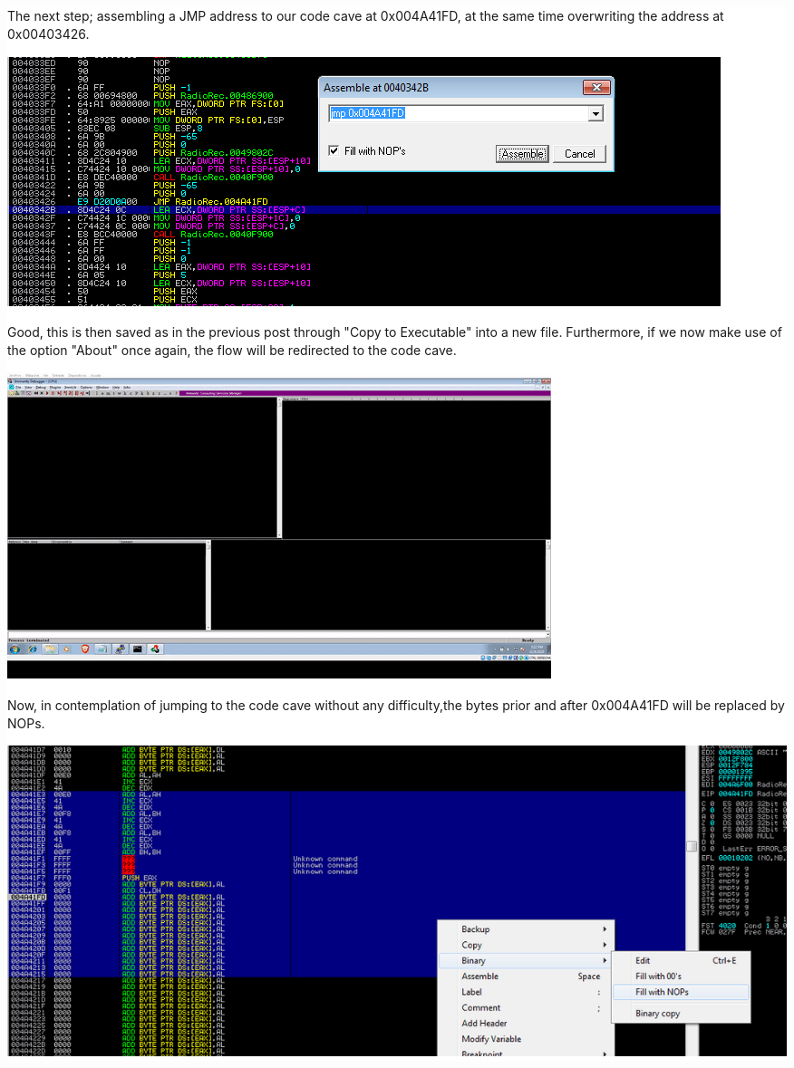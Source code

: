 The next step; assembling a JMP address to our code cave at 0x004A41FD, at the same time overwriting the address at 0x00403426.

![](/assets/img/Code_Cave_II/8.png)

Good, this is then saved as in the previous post through "Copy to Executable" into a new file. 
Furthermore, if we now make use of the option "About" once again, the flow will be redirected to the code cave.

![](/assets/img/Code_Cave_II/9.gif)

Now, in contemplation of jumping to the code cave without any difficulty,the bytes prior and after 0x004A41FD will be replaced by NOPs.

![](/assets/img/Code_Cave_II/10.png)
